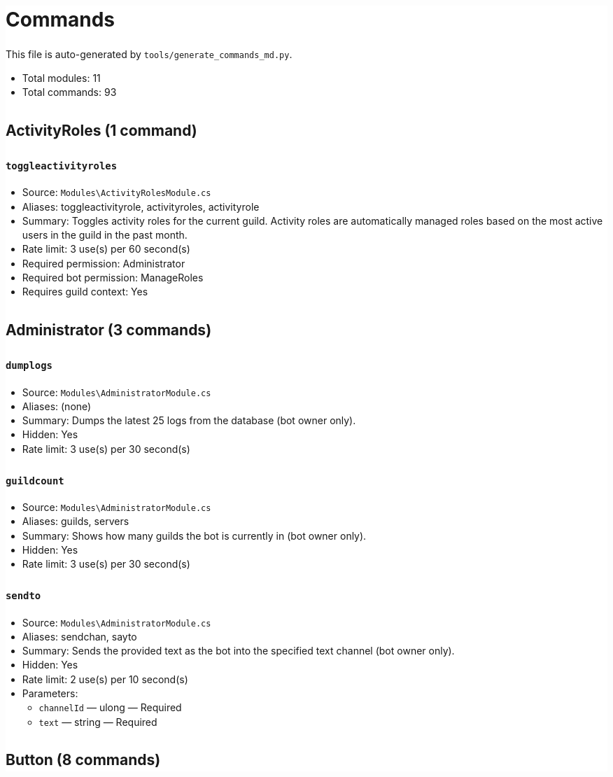# Commands

This file is auto-generated by `tools/generate_commands_md.py`.

- Total modules: 11
- Total commands: 93

## ActivityRoles (1 command)

### `toggleactivityroles`

- Source: `Modules\ActivityRolesModule.cs`
- Aliases: toggleactivityrole, activityroles, activityrole
- Summary: Toggles activity roles for the current guild. Activity roles are automatically managed roles based on the most active users in the guild in the past month.
- Rate limit: 3 use(s) per 60 second(s)
- Required permission: Administrator
- Required bot permission: ManageRoles
- Requires guild context: Yes

## Administrator (3 commands)

### `dumplogs`

- Source: `Modules\AdministratorModule.cs`
- Aliases: (none)
- Summary: Dumps the latest 25 logs from the database (bot owner only).
- Hidden: Yes
- Rate limit: 3 use(s) per 30 second(s)

### `guildcount`

- Source: `Modules\AdministratorModule.cs`
- Aliases: guilds, servers
- Summary: Shows how many guilds the bot is currently in (bot owner only).
- Hidden: Yes
- Rate limit: 3 use(s) per 30 second(s)

### `sendto`

- Source: `Modules\AdministratorModule.cs`
- Aliases: sendchan, sayto
- Summary: Sends the provided text as the bot into the specified text channel (bot owner only).
- Hidden: Yes
- Rate limit: 2 use(s) per 10 second(s)
- Parameters:
  - `channelId` — ulong — Required
  - `text` — string — Required

## Button (8 commands)
